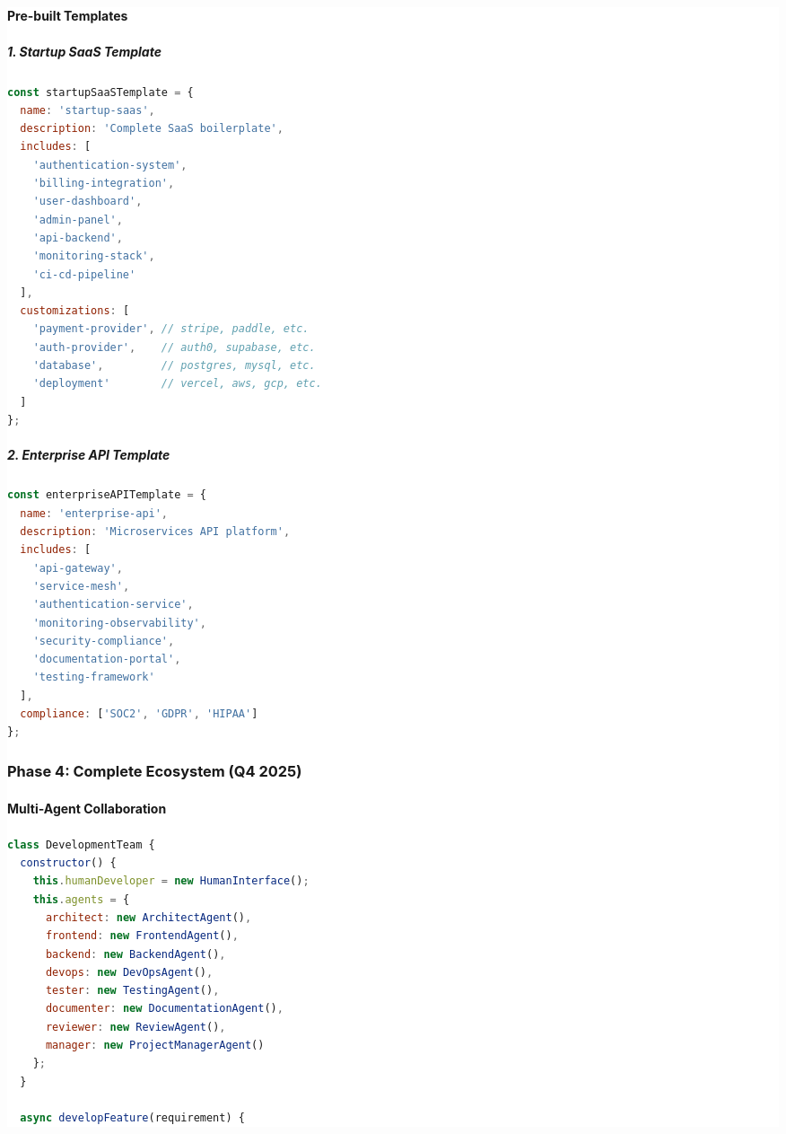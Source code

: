 #### Pre-built Templates

##### 1. Startup SaaS Template

```javascript
const startupSaaSTemplate = {
  name: 'startup-saas',
  description: 'Complete SaaS boilerplate',
  includes: [
    'authentication-system',
    'billing-integration',
    'user-dashboard',
    'admin-panel',
    'api-backend',
    'monitoring-stack',
    'ci-cd-pipeline'
  ],
  customizations: [
    'payment-provider', // stripe, paddle, etc.
    'auth-provider',    // auth0, supabase, etc.
    'database',         // postgres, mysql, etc.
    'deployment'        // vercel, aws, gcp, etc.
  ]
};
```

##### 2. Enterprise API Template

```javascript
const enterpriseAPITemplate = {
  name: 'enterprise-api',
  description: 'Microservices API platform',
  includes: [
    'api-gateway',
    'service-mesh',
    'authentication-service',
    'monitoring-observability',
    'security-compliance',
    'documentation-portal',
    'testing-framework'
  ],
  compliance: ['SOC2', 'GDPR', 'HIPAA']
};
```

### Phase 4: Complete Ecosystem (Q4 2025)

#### Multi-Agent Collaboration

```javascript
class DevelopmentTeam {
  constructor() {
    this.humanDeveloper = new HumanInterface();
    this.agents = {
      architect: new ArchitectAgent(),
      frontend: new FrontendAgent(),
      backend: new BackendAgent(),
      devops: new DevOpsAgent(),
      tester: new TestingAgent(),
      documenter: new DocumentationAgent(),
      reviewer: new ReviewAgent(),
      manager: new ProjectManagerAgent()
    };
  }

  async developFeature(requirement) {
```